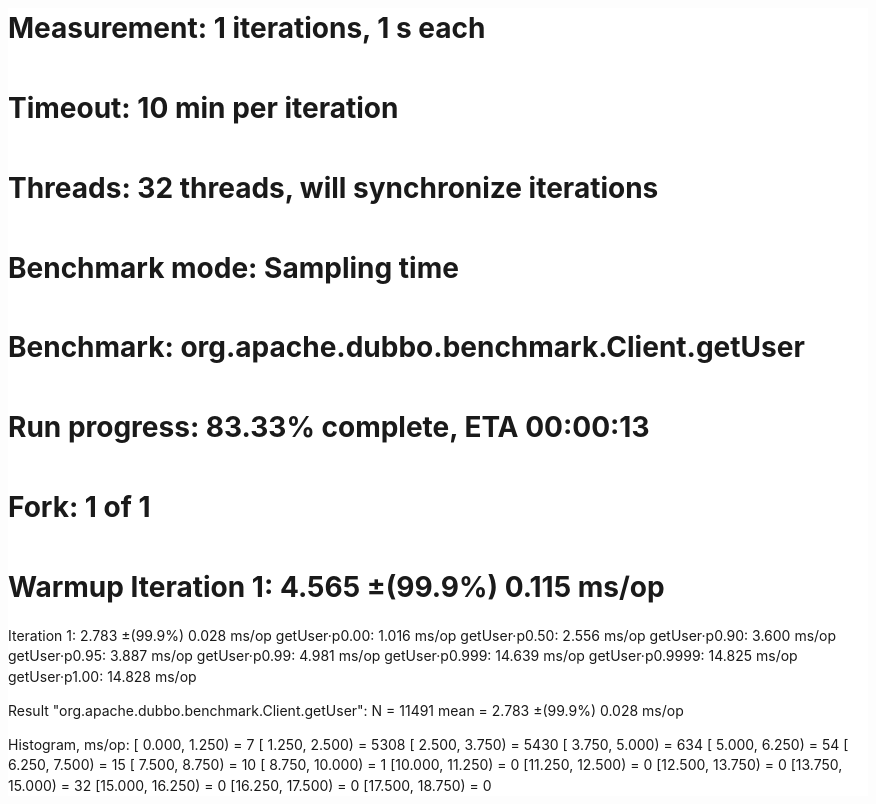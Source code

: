 # Measurement: 1 iterations, 1 s each
# Timeout: 10 min per iteration
# Threads: 32 threads, will synchronize iterations
# Benchmark mode: Sampling time
# Benchmark: org.apache.dubbo.benchmark.Client.getUser

# Run progress: 83.33% complete, ETA 00:00:13
# Fork: 1 of 1
# Warmup Iteration   1: 4.565 ±(99.9%) 0.115 ms/op
Iteration   1: 2.783 ±(99.9%) 0.028 ms/op
                 getUser·p0.00:   1.016 ms/op
                 getUser·p0.50:   2.556 ms/op
                 getUser·p0.90:   3.600 ms/op
                 getUser·p0.95:   3.887 ms/op
                 getUser·p0.99:   4.981 ms/op
                 getUser·p0.999:  14.639 ms/op
                 getUser·p0.9999: 14.825 ms/op
                 getUser·p1.00:   14.828 ms/op



Result "org.apache.dubbo.benchmark.Client.getUser":
  N = 11491
  mean =      2.783 ±(99.9%) 0.028 ms/op

  Histogram, ms/op:
    [ 0.000,  1.250) = 7 
    [ 1.250,  2.500) = 5308 
    [ 2.500,  3.750) = 5430 
    [ 3.750,  5.000) = 634 
    [ 5.000,  6.250) = 54 
    [ 6.250,  7.500) = 15 
    [ 7.500,  8.750) = 10 
    [ 8.750, 10.000) = 1 
    [10.000, 11.250) = 0 
    [11.250, 12.500) = 0 
    [12.500, 13.750) = 0 
    [13.750, 15.000) = 32 
    [15.000, 16.250) = 0 
    [16.250, 17.500) = 0 
    [17.500, 18.750) = 0 
